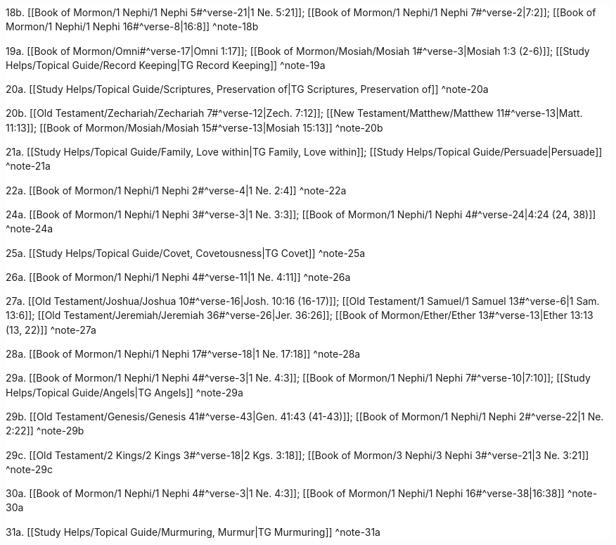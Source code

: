 18b. [[Book of Mormon/1 Nephi/1 Nephi 5#^verse-21|1 Ne. 5:21]]; [[Book of Mormon/1 Nephi/1 Nephi 7#^verse-2|7:2]]; [[Book of Mormon/1 Nephi/1 Nephi 16#^verse-8|16:8]] ^note-18b

19a. [[Book of Mormon/Omni#^verse-17|Omni 1:17]]; [[Book of Mormon/Mosiah/Mosiah 1#^verse-3|Mosiah 1:3 (2-6)]]; [[Study Helps/Topical Guide/Record Keeping|TG Record Keeping]] ^note-19a

20a. [[Study Helps/Topical Guide/Scriptures, Preservation of|TG Scriptures, Preservation of]] ^note-20a

20b. [[Old Testament/Zechariah/Zechariah 7#^verse-12|Zech. 7:12]]; [[New Testament/Matthew/Matthew 11#^verse-13|Matt. 11:13]]; [[Book of Mormon/Mosiah/Mosiah 15#^verse-13|Mosiah 15:13]] ^note-20b

21a. [[Study Helps/Topical Guide/Family, Love within|TG Family, Love within]]; [[Study Helps/Topical Guide/Persuade|Persuade]] ^note-21a

22a. [[Book of Mormon/1 Nephi/1 Nephi 2#^verse-4|1 Ne. 2:4]] ^note-22a

24a. [[Book of Mormon/1 Nephi/1 Nephi 3#^verse-3|1 Ne. 3:3]]; [[Book of Mormon/1 Nephi/1 Nephi 4#^verse-24|4:24 (24, 38)]] ^note-24a

25a. [[Study Helps/Topical Guide/Covet, Covetousness|TG Covet]] ^note-25a

26a. [[Book of Mormon/1 Nephi/1 Nephi 4#^verse-11|1 Ne. 4:11]] ^note-26a

27a. [[Old Testament/Joshua/Joshua 10#^verse-16|Josh. 10:16 (16-17)]]; [[Old Testament/1 Samuel/1 Samuel 13#^verse-6|1 Sam. 13:6]]; [[Old Testament/Jeremiah/Jeremiah 36#^verse-26|Jer. 36:26]]; [[Book of Mormon/Ether/Ether 13#^verse-13|Ether 13:13 (13, 22)]] ^note-27a

28a. [[Book of Mormon/1 Nephi/1 Nephi 17#^verse-18|1 Ne. 17:18]] ^note-28a

29a. [[Book of Mormon/1 Nephi/1 Nephi 4#^verse-3|1 Ne. 4:3]]; [[Book of Mormon/1 Nephi/1 Nephi 7#^verse-10|7:10]]; [[Study Helps/Topical Guide/Angels|TG Angels]] ^note-29a

29b. [[Old Testament/Genesis/Genesis 41#^verse-43|Gen. 41:43 (41-43)]]; [[Book of Mormon/1 Nephi/1 Nephi 2#^verse-22|1 Ne. 2:22]] ^note-29b

29c. [[Old Testament/2 Kings/2 Kings 3#^verse-18|2 Kgs. 3:18]]; [[Book of Mormon/3 Nephi/3 Nephi 3#^verse-21|3 Ne. 3:21]] ^note-29c

30a. [[Book of Mormon/1 Nephi/1 Nephi 4#^verse-3|1 Ne. 4:3]]; [[Book of Mormon/1 Nephi/1 Nephi 16#^verse-38|16:38]] ^note-30a

31a. [[Study Helps/Topical Guide/Murmuring, Murmur|TG Murmuring]] ^note-31a